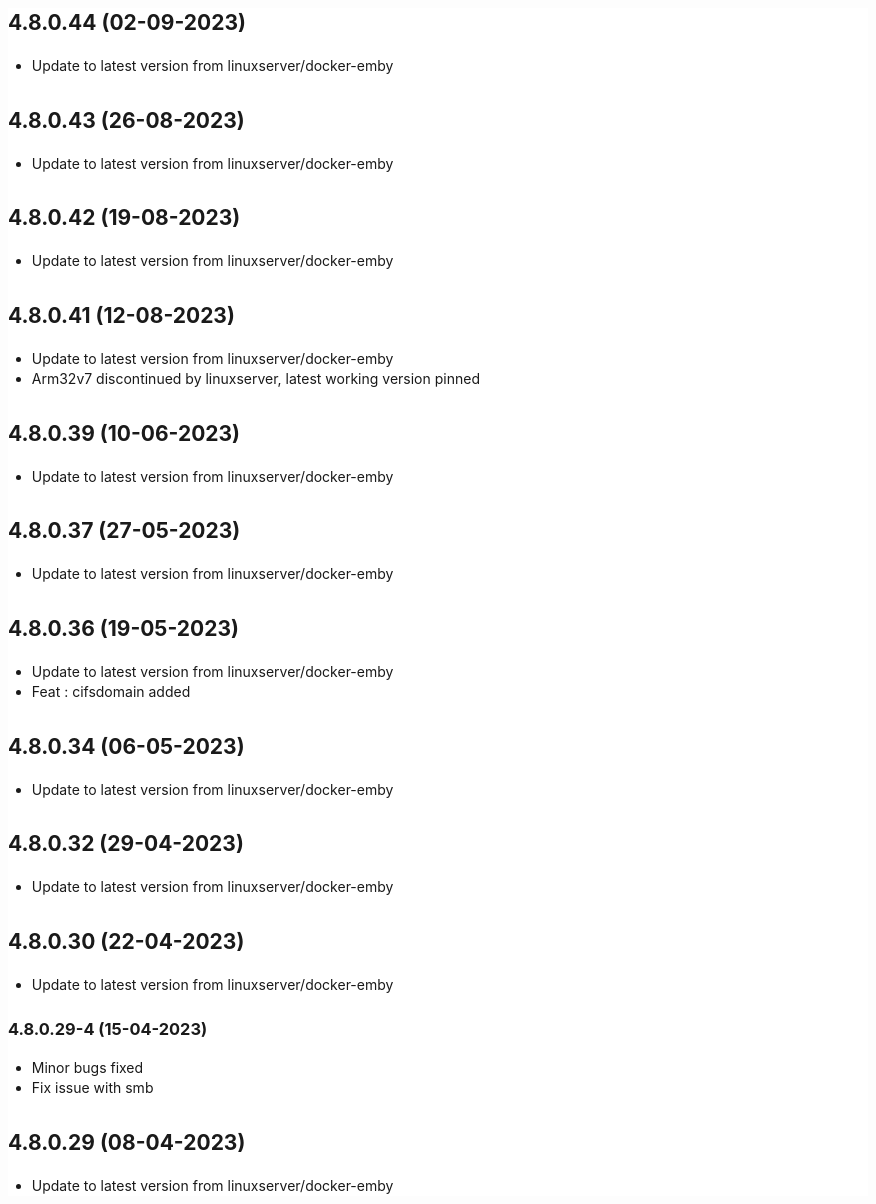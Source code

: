 ## 4.8.0.44 (02-09-2023)
- Update to latest version from linuxserver/docker-emby

## 4.8.0.43 (26-08-2023)
- Update to latest version from linuxserver/docker-emby

## 4.8.0.42 (19-08-2023)
- Update to latest version from linuxserver/docker-emby

## 4.8.0.41 (12-08-2023)
- Update to latest version from linuxserver/docker-emby
- Arm32v7 discontinued by linuxserver, latest working version pinned

## 4.8.0.39 (10-06-2023)

- Update to latest version from linuxserver/docker-emby

## 4.8.0.37 (27-05-2023)

- Update to latest version from linuxserver/docker-emby

## 4.8.0.36 (19-05-2023)

- Update to latest version from linuxserver/docker-emby
- Feat : cifsdomain added

## 4.8.0.34 (06-05-2023)

- Update to latest version from linuxserver/docker-emby

## 4.8.0.32 (29-04-2023)

- Update to latest version from linuxserver/docker-emby

## 4.8.0.30 (22-04-2023)

- Update to latest version from linuxserver/docker-emby

### 4.8.0.29-4 (15-04-2023)

- Minor bugs fixed
- Fix issue with smb

## 4.8.0.29 (08-04-2023)

- Update to latest version from linuxserver/docker-emby
